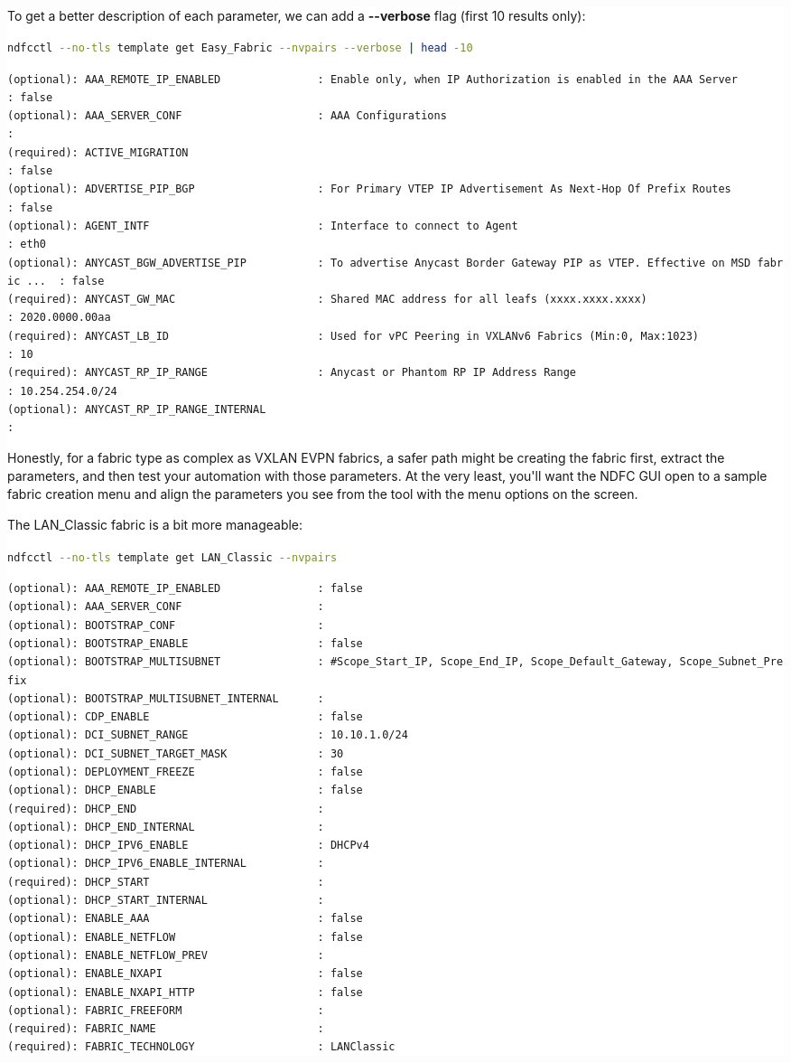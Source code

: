 To get a better description of each parameter, we can add a **--verbose** flag (first 10 results only):

```bash
ndfcctl --no-tls template get Easy_Fabric --nvpairs --verbose | head -10
```

```
(optional): AAA_REMOTE_IP_ENABLED               : Enable only, when IP Authorization is enabled in the AAA Server               : false
(optional): AAA_SERVER_CONF                     : AAA Configurations                                                            : 
(required): ACTIVE_MIGRATION                                                                                                    : false
(optional): ADVERTISE_PIP_BGP                   : For Primary VTEP IP Advertisement As Next-Hop Of Prefix Routes                : false
(optional): AGENT_INTF                          : Interface to connect to Agent                                                 : eth0
(optional): ANYCAST_BGW_ADVERTISE_PIP           : To advertise Anycast Border Gateway PIP as VTEP. Effective on MSD fabric ...  : false
(required): ANYCAST_GW_MAC                      : Shared MAC address for all leafs (xxxx.xxxx.xxxx)                             : 2020.0000.00aa
(required): ANYCAST_LB_ID                       : Used for vPC Peering in VXLANv6 Fabrics (Min:0, Max:1023)                     : 10
(required): ANYCAST_RP_IP_RANGE                 : Anycast or Phantom RP IP Address Range                                        : 10.254.254.0/24
(optional): ANYCAST_RP_IP_RANGE_INTERNAL                                                                                        : 
```

Honestly, for a fabric type as complex as VXLAN EVPN fabrics, a safer path might be creating the fabric first, extract the parameters, and then test your automation with those parameters. At the very least, you'll want the NDFC GUI open to a sample fabric creation menu and align the parameters you see from the tool with the menu options on the screen.

The LAN_Classic fabric is a bit more manageable:

```bash
ndfcctl --no-tls template get LAN_Classic --nvpairs
```

```
(optional): AAA_REMOTE_IP_ENABLED               : false
(optional): AAA_SERVER_CONF                     : 
(optional): BOOTSTRAP_CONF                      : 
(optional): BOOTSTRAP_ENABLE                    : false
(optional): BOOTSTRAP_MULTISUBNET               : #Scope_Start_IP, Scope_End_IP, Scope_Default_Gateway, Scope_Subnet_Prefix
(optional): BOOTSTRAP_MULTISUBNET_INTERNAL      : 
(optional): CDP_ENABLE                          : false
(optional): DCI_SUBNET_RANGE                    : 10.10.1.0/24
(optional): DCI_SUBNET_TARGET_MASK              : 30
(optional): DEPLOYMENT_FREEZE                   : false
(optional): DHCP_ENABLE                         : false
(required): DHCP_END                            : 
(optional): DHCP_END_INTERNAL                   : 
(optional): DHCP_IPV6_ENABLE                    : DHCPv4
(optional): DHCP_IPV6_ENABLE_INTERNAL           : 
(required): DHCP_START                          : 
(optional): DHCP_START_INTERNAL                 : 
(optional): ENABLE_AAA                          : false
(optional): ENABLE_NETFLOW                      : false
(optional): ENABLE_NETFLOW_PREV                 : 
(optional): ENABLE_NXAPI                        : false
(optional): ENABLE_NXAPI_HTTP                   : false
(optional): FABRIC_FREEFORM                     : 
(required): FABRIC_NAME                         : 
(required): FABRIC_TECHNOLOGY                   : LANClassic
```